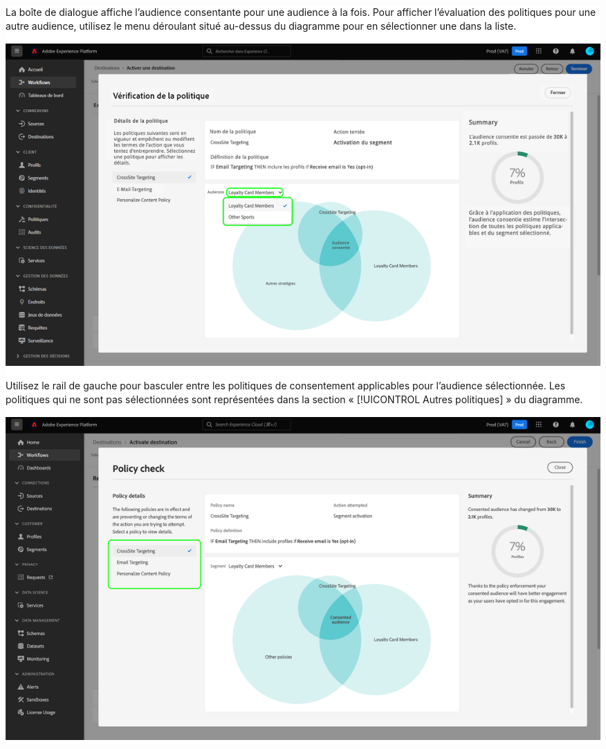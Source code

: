 La boîte de dialogue affiche l’audience consentante pour une audience à la fois. Pour afficher l’évaluation des politiques pour une autre audience, utilisez le menu déroulant situé au-dessus du diagramme pour en sélectionner une dans la liste.

![Sélecteur d’audience dans la boîte de dialogue de vérification des politiques.](../images/enforcement/audience-switcher.png)

Utilisez le rail de gauche pour basculer entre les politiques de consentement applicables pour l’audience sélectionnée. Les politiques qui ne sont pas sélectionnées sont représentées dans la section « [!UICONTROL Autres politiques] » du diagramme.

![Sélecteur de politique dans la boîte de dialogue de vérification des politiques](../images/enforcement/policy-switcher.png)
